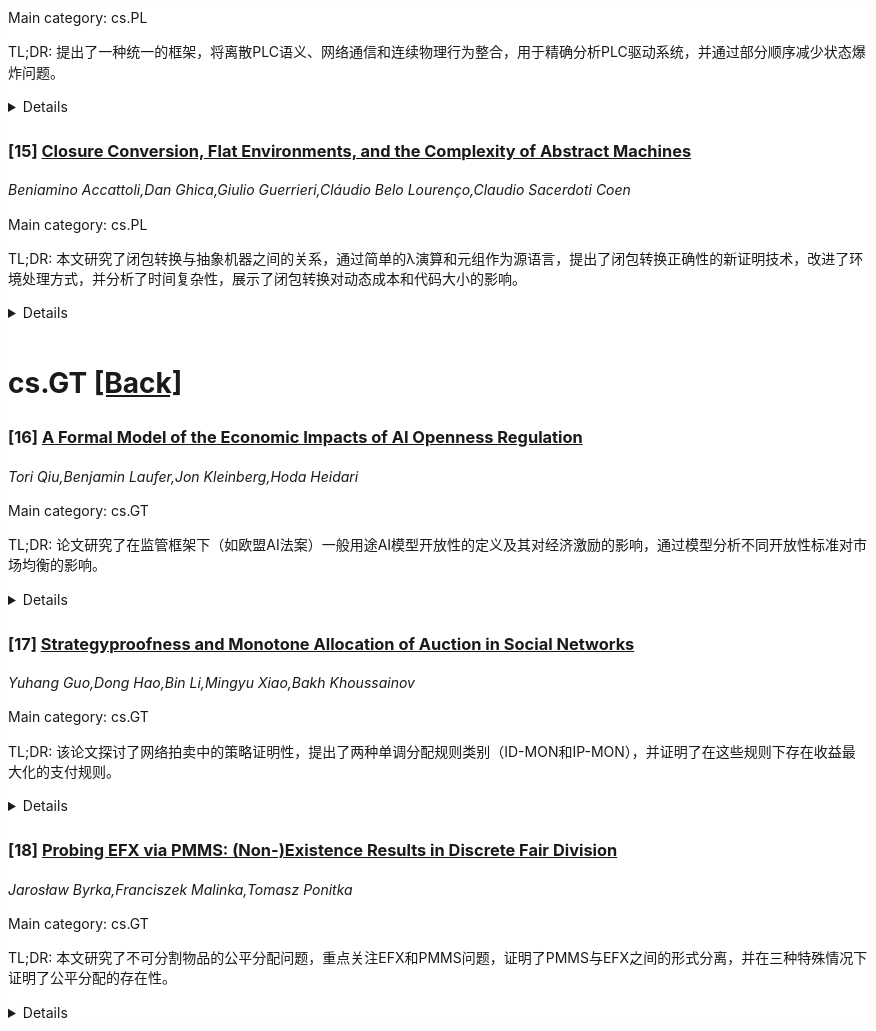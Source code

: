 Main category: cs.PL

TL;DR: 提出了一种统一的框架，将离散PLC语义、网络通信和连续物理行为整合，用于精确分析PLC驱动系统，并通过部分顺序减少状态爆炸问题。


<details><summary>Details</summary></details>


### [15] [Closure Conversion, Flat Environments, and the Complexity of Abstract Machines](https://arxiv.org/abs/2507.15843)
*Beniamino Accattoli,Dan Ghica,Giulio Guerrieri,Cláudio Belo Lourenço,Claudio Sacerdoti Coen*

Main category: cs.PL

TL;DR: 本文研究了闭包转换与抽象机器之间的关系，通过简单的λ演算和元组作为源语言，提出了闭包转换正确性的新证明技术，改进了环境处理方式，并分析了时间复杂性，展示了闭包转换对动态成本和代码大小的影响。


<details><summary>Details</summary></details>


<div id='cs.GT'></div>

# cs.GT [[Back]](#toc)

### [16] [A Formal Model of the Economic Impacts of AI Openness Regulation](https://arxiv.org/abs/2507.14193)
*Tori Qiu,Benjamin Laufer,Jon Kleinberg,Hoda Heidari*

Main category: cs.GT

TL;DR: 论文研究了在监管框架下（如欧盟AI法案）一般用途AI模型开放性的定义及其对经济激励的影响，通过模型分析不同开放性标准对市场均衡的影响。


<details><summary>Details</summary></details>


### [17] [Strategyproofness and Monotone Allocation of Auction in Social Networks](https://arxiv.org/abs/2507.14472)
*Yuhang Guo,Dong Hao,Bin Li,Mingyu Xiao,Bakh Khoussainov*

Main category: cs.GT

TL;DR: 该论文探讨了网络拍卖中的策略证明性，提出了两种单调分配规则类别（ID-MON和IP-MON），并证明了在这些规则下存在收益最大化的支付规则。


<details><summary>Details</summary></details>


### [18] [Probing EFX via PMMS: (Non-)Existence Results in Discrete Fair Division](https://arxiv.org/abs/2507.14957)
*Jarosław Byrka,Franciszek Malinka,Tomasz Ponitka*

Main category: cs.GT

TL;DR: 本文研究了不可分割物品的公平分配问题，重点关注EFX和PMMS问题，证明了PMMS与EFX之间的形式分离，并在三种特殊情况下证明了公平分配的存在性。


<details><summary>Details</summary></details>
